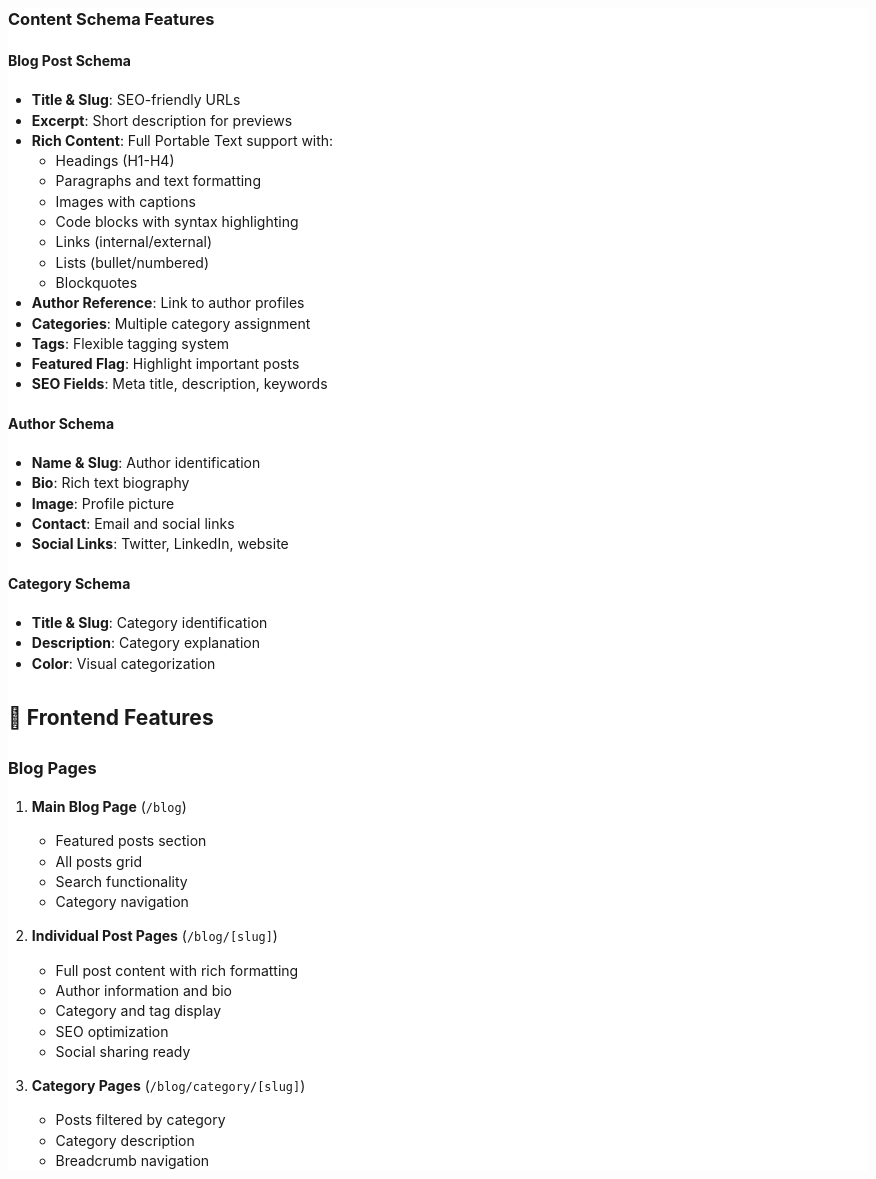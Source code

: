 ### Content Schema Features

#### Blog Post Schema
- **Title & Slug**: SEO-friendly URLs
- **Excerpt**: Short description for previews
- **Rich Content**: Full Portable Text support with:
  - Headings (H1-H4)
  - Paragraphs and text formatting
  - Images with captions
  - Code blocks with syntax highlighting
  - Links (internal/external)
  - Lists (bullet/numbered)
  - Blockquotes
- **Author Reference**: Link to author profiles
- **Categories**: Multiple category assignment
- **Tags**: Flexible tagging system
- **Featured Flag**: Highlight important posts
- **SEO Fields**: Meta title, description, keywords

#### Author Schema
- **Name & Slug**: Author identification
- **Bio**: Rich text biography
- **Image**: Profile picture
- **Contact**: Email and social links
- **Social Links**: Twitter, LinkedIn, website

#### Category Schema
- **Title & Slug**: Category identification
- **Description**: Category explanation
- **Color**: Visual categorization

## 🎨 Frontend Features

### Blog Pages

1. **Main Blog Page** (`/blog`)
   - Featured posts section
   - All posts grid
   - Search functionality
   - Category navigation

2. **Individual Post Pages** (`/blog/[slug]`)
   - Full post content with rich formatting
   - Author information and bio
   - Category and tag display
   - SEO optimization
   - Social sharing ready

3. **Category Pages** (`/blog/category/[slug]`)
   - Posts filtered by category
   - Category description
   - Breadcrumb navigation

